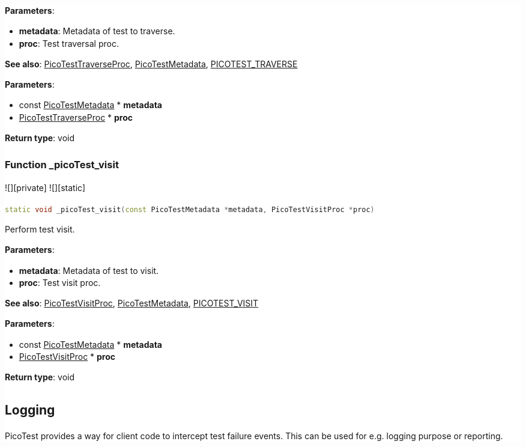 **Parameters**:

* **metadata**: Metadata of test to traverse.
* **proc**: Test traversal proc.





**See also**: [PicoTestTraverseProc](picotest_8h.md#group__public__interface_1ga0b6b1fbb66a2062b823d28026399d27b), [PicoTestMetadata](struct_pico_test_metadata.md#struct_pico_test_metadata), [PICOTEST\_TRAVERSE](picotest_8h.md#group__public__interface_1gaee8202c2543c7fb59fa08aec75b6cc63)



**Parameters**:

* const [PicoTestMetadata](struct_pico_test_metadata.md#struct_pico_test_metadata) * **metadata**
* [PicoTestTraverseProc](picotest_8h.md#group__public__interface_1ga0b6b1fbb66a2062b823d28026399d27b) * **proc**

**Return type**: void

<a id="group__public__interface_1ga114c577e2b5e238b8545c80be5783fea"></a>
### Function \_picoTest\_visit

![][private]
![][static]

```cpp
static void _picoTest_visit(const PicoTestMetadata *metadata, PicoTestVisitProc *proc)
```

Perform test visit.

**Parameters**:

* **metadata**: Metadata of test to visit.
* **proc**: Test visit proc.





**See also**: [PicoTestVisitProc](picotest_8h.md#group__public__interface_1ga1ae925d603c838714097a508a19be99b), [PicoTestMetadata](struct_pico_test_metadata.md#struct_pico_test_metadata), [PICOTEST\_VISIT](picotest_8h.md#group__public__interface_1ga84b8e9060ee56ca5c5b64da168ee7f6f)



**Parameters**:

* const [PicoTestMetadata](struct_pico_test_metadata.md#struct_pico_test_metadata) * **metadata**
* [PicoTestVisitProc](picotest_8h.md#group__public__interface_1ga1ae925d603c838714097a508a19be99b) * **proc**

**Return type**: void

## Logging

PicoTest provides a way for client code to intercept test failure events. This can be used for e.g. logging purpose or reporting.
